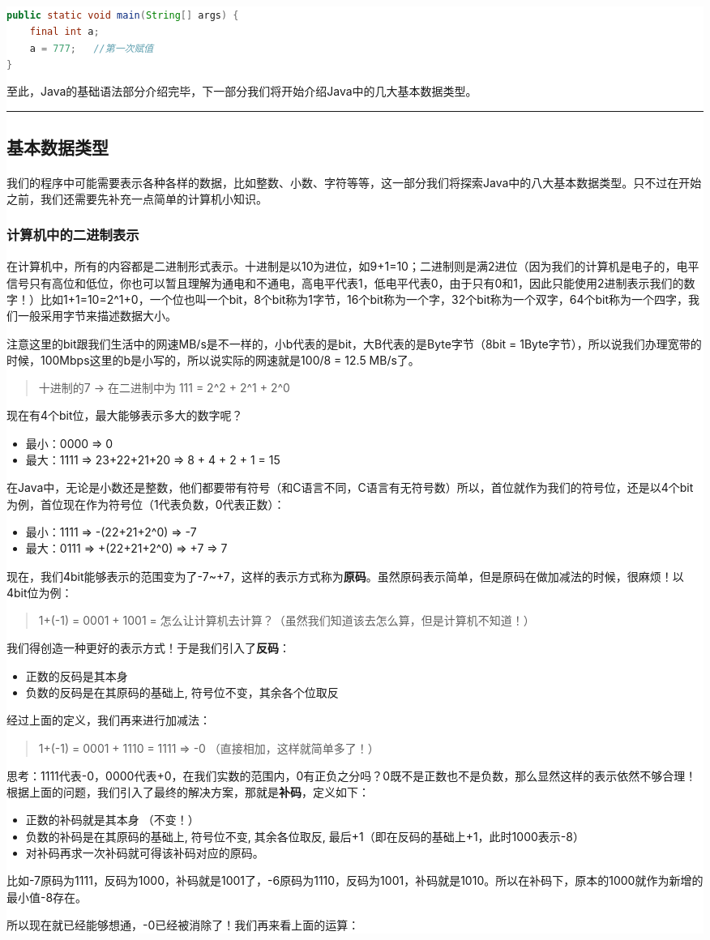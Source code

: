 ```java
public static void main(String[] args) {
    final int a;
    a = 777;   //第一次赋值
}
```

至此，Java的基础语法部分介绍完毕，下一部分我们将开始介绍Java中的几大基本数据类型。

---

## 基本数据类型

我们的程序中可能需要表示各种各样的数据，比如整数、小数、字符等等，这一部分我们将探索Java中的八大基本数据类型。只不过在开始之前，我们还需要先补充一点简单的计算机小知识。

### 计算机中的二进制表示

在计算机中，所有的内容都是二进制形式表示。十进制是以10为进位，如9+1=10；二进制则是满2进位（因为我们的计算机是电子的，电平信号只有高位和低位，你也可以暂且理解为通电和不通电，高电平代表1，低电平代表0，由于只有0和1，因此只能使用2进制表示我们的数字！）比如1+1=10=2^1+0，一个位也叫一个bit，8个bit称为1字节，16个bit称为一个字，32个bit称为一个双字，64个bit称为一个四字，我们一般采用字节来描述数据大小。

注意这里的bit跟我们生活中的网速MB/s是不一样的，小b代表的是bit，大B代表的是Byte字节（8bit = 1Byte字节），所以说我们办理宽带的时候，100Mbps这里的b是小写的，所以说实际的网速就是100/8 = 12.5 MB/s了。

> 十进制的7 -> 在二进制中为 111 = 2^2 + 2^1 + 2^0

现在有4个bit位，最大能够表示多大的数字呢？

- 最小：0000 => 0
- 最大：1111 => 23+22+21+20 => 8 + 4 + 2 + 1 = 15

在Java中，无论是小数还是整数，他们都要带有符号（和C语言不同，C语言有无符号数）所以，首位就作为我们的符号位，还是以4个bit为例，首位现在作为符号位（1代表负数，0代表正数）：

- 最小：1111 => -(22+21+2^0) => -7
- 最大：0111 => +(22+21+2^0) => +7 => 7

现在，我们4bit能够表示的范围变为了-7~+7，这样的表示方式称为**原码**。虽然原码表示简单，但是原码在做加减法的时候，很麻烦！以4bit位为例：

> 1+(-1) = 0001 + 1001 = 怎么让计算机去计算？（虽然我们知道该去怎么算，但是计算机不知道！）

我们得创造一种更好的表示方式！于是我们引入了**反码**：

- 正数的反码是其本身
- 负数的反码是在其原码的基础上, 符号位不变，其余各个位取反

经过上面的定义，我们再来进行加减法：

> 1+(-1) = 0001 + 1110 = 1111 => -0 （直接相加，这样就简单多了！）

思考：1111代表-0，0000代表+0，在我们实数的范围内，0有正负之分吗？0既不是正数也不是负数，那么显然这样的表示依然不够合理！根据上面的问题，我们引入了最终的解决方案，那就是**补码**，定义如下：

- 正数的补码就是其本身 （不变！）
- 负数的补码是在其原码的基础上, 符号位不变, 其余各位取反, 最后+1（即在反码的基础上+1，此时1000表示-8）
- 对补码再求一次补码就可得该补码对应的原码。

比如-7原码为1111，反码为1000，补码就是1001了，-6原码为1110，反码为1001，补码就是1010。所以在补码下，原本的1000就作为新增的最小值-8存在。

所以现在就已经能够想通，-0已经被消除了！我们再来看上面的运算：
